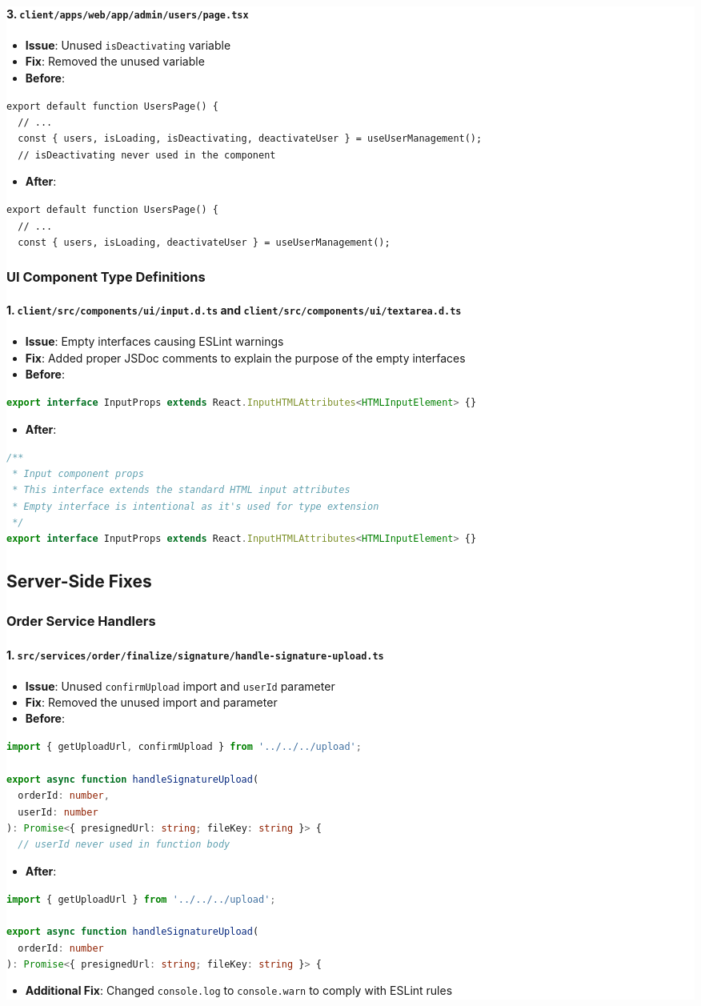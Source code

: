 #### 3. `client/apps/web/app/admin/users/page.tsx`
- **Issue**: Unused `isDeactivating` variable
- **Fix**: Removed the unused variable
- **Before**:
```tsx
export default function UsersPage() {
  // ...
  const { users, isLoading, isDeactivating, deactivateUser } = useUserManagement();
  // isDeactivating never used in the component
```
- **After**:
```tsx
export default function UsersPage() {
  // ...
  const { users, isLoading, deactivateUser } = useUserManagement();
```

### UI Component Type Definitions

#### 1. `client/src/components/ui/input.d.ts` and `client/src/components/ui/textarea.d.ts`
- **Issue**: Empty interfaces causing ESLint warnings
- **Fix**: Added proper JSDoc comments to explain the purpose of the empty interfaces
- **Before**:
```ts
export interface InputProps extends React.InputHTMLAttributes<HTMLInputElement> {}
```
- **After**:
```ts
/**
 * Input component props
 * This interface extends the standard HTML input attributes
 * Empty interface is intentional as it's used for type extension
 */
export interface InputProps extends React.InputHTMLAttributes<HTMLInputElement> {}
```

## Server-Side Fixes

### Order Service Handlers

#### 1. `src/services/order/finalize/signature/handle-signature-upload.ts`
- **Issue**: Unused `confirmUpload` import and `userId` parameter
- **Fix**: Removed the unused import and parameter
- **Before**:
```ts
import { getUploadUrl, confirmUpload } from '../../../upload';

export async function handleSignatureUpload(
  orderId: number,
  userId: number
): Promise<{ presignedUrl: string; fileKey: string }> {
  // userId never used in function body
```
- **After**:
```ts
import { getUploadUrl } from '../../../upload';

export async function handleSignatureUpload(
  orderId: number
): Promise<{ presignedUrl: string; fileKey: string }> {
```
- **Additional Fix**: Changed `console.log` to `console.warn` to comply with ESLint rules
